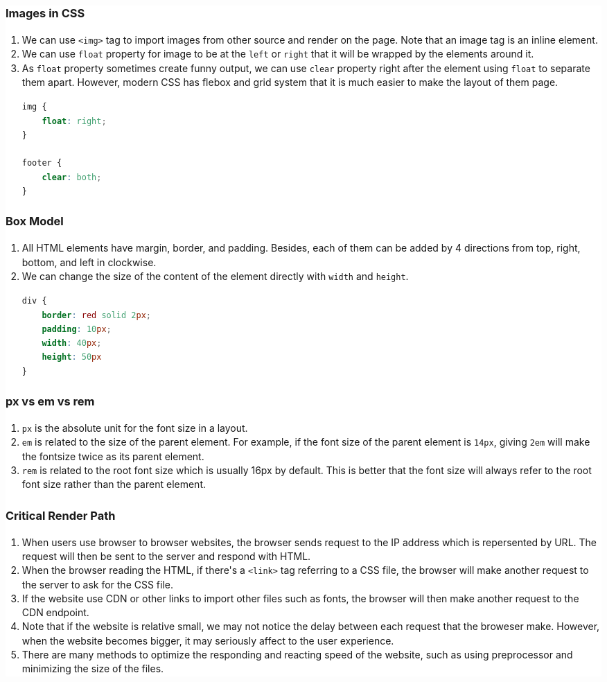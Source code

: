 ### Images in CSS
1. We can use `<img>` tag to import images from other source and render on the page. Note that an image tag is an inline element.
1. We can use `float` property for image to be at the `left` or `right` that it will be wrapped by the elements around it.
1. As `float` property sometimes create funny output, we can use `clear` property right after the element using `float` to separate them apart. However, modern CSS has flebox and grid system that it is much easier to make the layout of them page. 
    ```css
    img {
        float: right;
    }

    footer {
        clear: both;
    }
    ```

### Box Model
1. All HTML elements have margin, border, and padding. Besides, each of them can be added by 4 directions from top, right, bottom, and left in clockwise.
1. We can change the size of the content of the element directly with `width` and `height`. 
    ```css
    div {
        border: red solid 2px;
        padding: 10px;
        width: 40px;
        height: 50px
    }
    ```

### px vs em vs rem
1. `px` is the absolute unit for the font size in a layout. 
1. `em` is related to the size of the parent element. For example, if the font size of the parent element is `14px`, giving `2em` will make the fontsize twice as its parent element. 
1. `rem` is related to the root font size which is usually 16px by default. This is better that the font size will always refer to the root font size rather than the parent element.

### Critical Render Path
1. When users use browser to browser websites, the browser sends request to the IP address which is repersented by URL. The request will then be sent to the server and respond with HTML.
1. When the browser reading the HTML, if there's a `<link>` tag referring to a CSS file, the browser will make another request to the server to ask for the CSS file. 
1. If the website use CDN or other links to import other files such as fonts, the browser will then make another request to the CDN endpoint. 
1. Note that if the website is relative small, we may not notice the delay between each request that the broweser make. However, when the website becomes bigger, it may seriously affect to the user experience. 
1. There are many methods to optimize the responding and reacting speed of the website, such as using preprocessor and minimizing the size of the files. 
